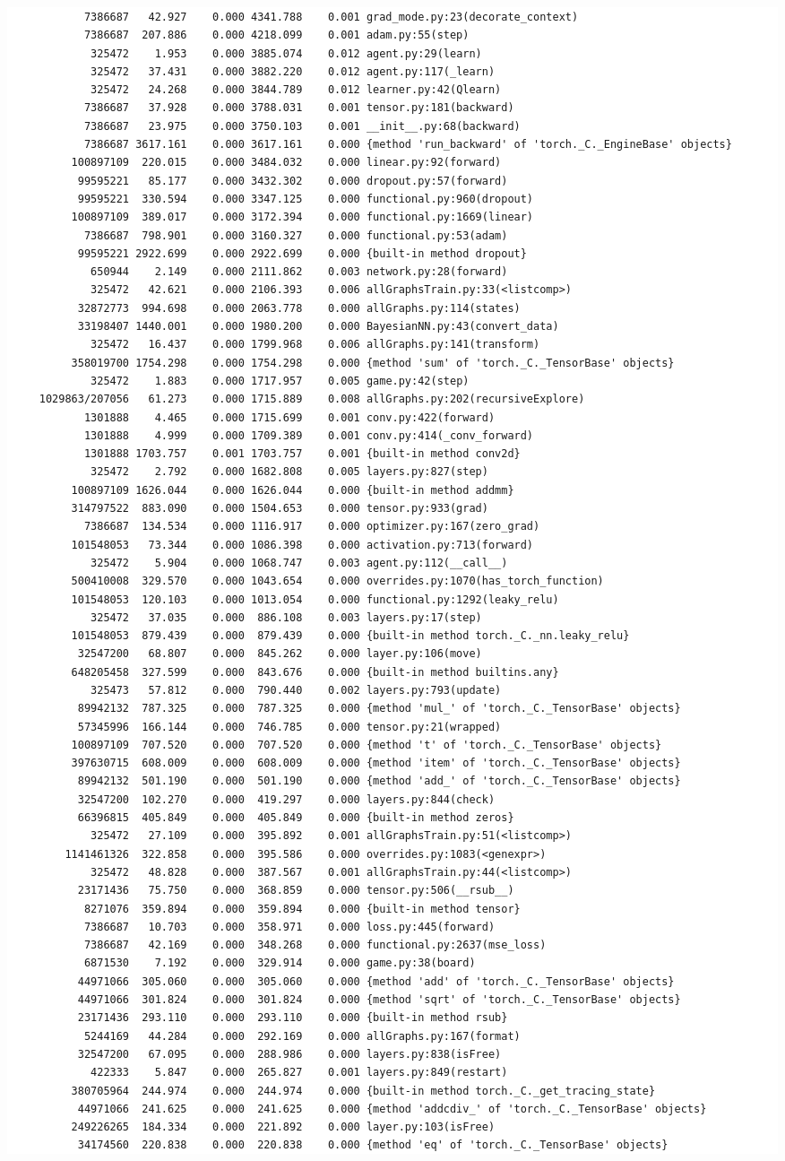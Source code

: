                 7386687   42.927    0.000 4341.788    0.001 grad_mode.py:23(decorate_context)
                7386687  207.886    0.000 4218.099    0.001 adam.py:55(step)
                 325472    1.953    0.000 3885.074    0.012 agent.py:29(learn)
                 325472   37.431    0.000 3882.220    0.012 agent.py:117(_learn)
                 325472   24.268    0.000 3844.789    0.012 learner.py:42(Qlearn)
                7386687   37.928    0.000 3788.031    0.001 tensor.py:181(backward)
                7386687   23.975    0.000 3750.103    0.001 __init__.py:68(backward)
                7386687 3617.161    0.000 3617.161    0.000 {method 'run_backward' of 'torch._C._EngineBase' objects}
              100897109  220.015    0.000 3484.032    0.000 linear.py:92(forward)
               99595221   85.177    0.000 3432.302    0.000 dropout.py:57(forward)
               99595221  330.594    0.000 3347.125    0.000 functional.py:960(dropout)
              100897109  389.017    0.000 3172.394    0.000 functional.py:1669(linear)
                7386687  798.901    0.000 3160.327    0.000 functional.py:53(adam)
               99595221 2922.699    0.000 2922.699    0.000 {built-in method dropout}
                 650944    2.149    0.000 2111.862    0.003 network.py:28(forward)
                 325472   42.621    0.000 2106.393    0.006 allGraphsTrain.py:33(<listcomp>)
               32872773  994.698    0.000 2063.778    0.000 allGraphs.py:114(states)
               33198407 1440.001    0.000 1980.200    0.000 BayesianNN.py:43(convert_data)
                 325472   16.437    0.000 1799.968    0.006 allGraphs.py:141(transform)
              358019700 1754.298    0.000 1754.298    0.000 {method 'sum' of 'torch._C._TensorBase' objects}
                 325472    1.883    0.000 1717.957    0.005 game.py:42(step)
         1029863/207056   61.273    0.000 1715.889    0.008 allGraphs.py:202(recursiveExplore)
                1301888    4.465    0.000 1715.699    0.001 conv.py:422(forward)
                1301888    4.999    0.000 1709.389    0.001 conv.py:414(_conv_forward)
                1301888 1703.757    0.001 1703.757    0.001 {built-in method conv2d}
                 325472    2.792    0.000 1682.808    0.005 layers.py:827(step)
              100897109 1626.044    0.000 1626.044    0.000 {built-in method addmm}
              314797522  883.090    0.000 1504.653    0.000 tensor.py:933(grad)
                7386687  134.534    0.000 1116.917    0.000 optimizer.py:167(zero_grad)
              101548053   73.344    0.000 1086.398    0.000 activation.py:713(forward)
                 325472    5.904    0.000 1068.747    0.003 agent.py:112(__call__)
              500410008  329.570    0.000 1043.654    0.000 overrides.py:1070(has_torch_function)
              101548053  120.103    0.000 1013.054    0.000 functional.py:1292(leaky_relu)
                 325472   37.035    0.000  886.108    0.003 layers.py:17(step)
              101548053  879.439    0.000  879.439    0.000 {built-in method torch._C._nn.leaky_relu}
               32547200   68.807    0.000  845.262    0.000 layer.py:106(move)
              648205458  327.599    0.000  843.676    0.000 {built-in method builtins.any}
                 325473   57.812    0.000  790.440    0.002 layers.py:793(update)
               89942132  787.325    0.000  787.325    0.000 {method 'mul_' of 'torch._C._TensorBase' objects}
               57345996  166.144    0.000  746.785    0.000 tensor.py:21(wrapped)
              100897109  707.520    0.000  707.520    0.000 {method 't' of 'torch._C._TensorBase' objects}
              397630715  608.009    0.000  608.009    0.000 {method 'item' of 'torch._C._TensorBase' objects}
               89942132  501.190    0.000  501.190    0.000 {method 'add_' of 'torch._C._TensorBase' objects}
               32547200  102.270    0.000  419.297    0.000 layers.py:844(check)
               66396815  405.849    0.000  405.849    0.000 {built-in method zeros}
                 325472   27.109    0.000  395.892    0.001 allGraphsTrain.py:51(<listcomp>)
             1141461326  322.858    0.000  395.586    0.000 overrides.py:1083(<genexpr>)
                 325472   48.828    0.000  387.567    0.001 allGraphsTrain.py:44(<listcomp>)
               23171436   75.750    0.000  368.859    0.000 tensor.py:506(__rsub__)
                8271076  359.894    0.000  359.894    0.000 {built-in method tensor}
                7386687   10.703    0.000  358.971    0.000 loss.py:445(forward)
                7386687   42.169    0.000  348.268    0.000 functional.py:2637(mse_loss)
                6871530    7.192    0.000  329.914    0.000 game.py:38(board)
               44971066  305.060    0.000  305.060    0.000 {method 'add' of 'torch._C._TensorBase' objects}
               44971066  301.824    0.000  301.824    0.000 {method 'sqrt' of 'torch._C._TensorBase' objects}
               23171436  293.110    0.000  293.110    0.000 {built-in method rsub}
                5244169   44.284    0.000  292.169    0.000 allGraphs.py:167(format)
               32547200   67.095    0.000  288.986    0.000 layers.py:838(isFree)
                 422333    5.847    0.000  265.827    0.001 layers.py:849(restart)
              380705964  244.974    0.000  244.974    0.000 {built-in method torch._C._get_tracing_state}
               44971066  241.625    0.000  241.625    0.000 {method 'addcdiv_' of 'torch._C._TensorBase' objects}
              249226265  184.334    0.000  221.892    0.000 layer.py:103(isFree)
               34174560  220.838    0.000  220.838    0.000 {method 'eq' of 'torch._C._TensorBase' objects}